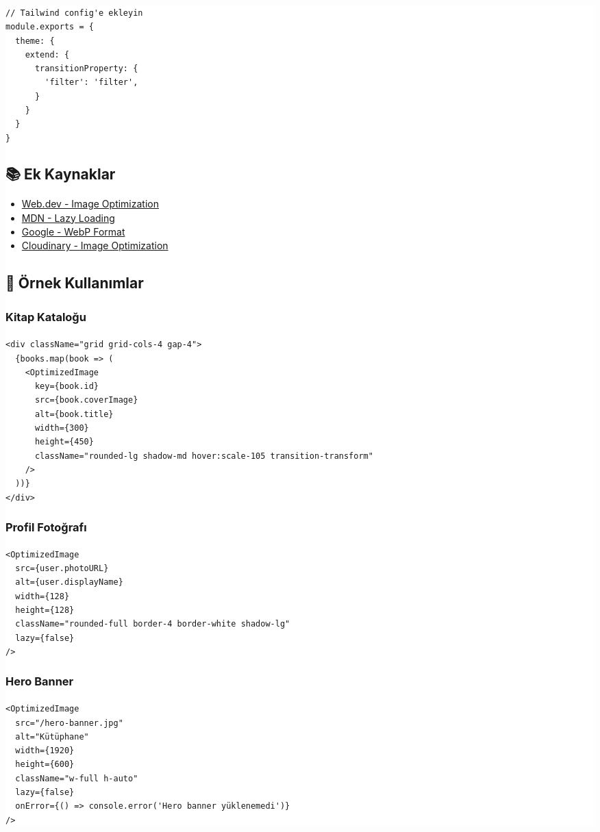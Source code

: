 ```tsx
// Tailwind config'e ekleyin
module.exports = {
  theme: {
    extend: {
      transitionProperty: {
        'filter': 'filter',
      }
    }
  }
}
```

## 📚 Ek Kaynaklar

- [Web.dev - Image Optimization](https://web.dev/fast/#optimize-your-images)
- [MDN - Lazy Loading](https://developer.mozilla.org/en-US/docs/Web/Performance/Lazy_loading)
- [Google - WebP Format](https://developers.google.com/speed/webp)
- [Cloudinary - Image Optimization](https://cloudinary.com/documentation/image_optimization)

## 🎨 Örnek Kullanımlar

### Kitap Kataloğu

```tsx
<div className="grid grid-cols-4 gap-4">
  {books.map(book => (
    <OptimizedImage
      key={book.id}
      src={book.coverImage}
      alt={book.title}
      width={300}
      height={450}
      className="rounded-lg shadow-md hover:scale-105 transition-transform"
    />
  ))}
</div>
```

### Profil Fotoğrafı

```tsx
<OptimizedImage
  src={user.photoURL}
  alt={user.displayName}
  width={128}
  height={128}
  className="rounded-full border-4 border-white shadow-lg"
  lazy={false}
/>
```

### Hero Banner

```tsx
<OptimizedImage
  src="/hero-banner.jpg"
  alt="Kütüphane"
  width={1920}
  height={600}
  className="w-full h-auto"
  lazy={false}
  onError={() => console.error('Hero banner yüklenemedi')}
/>
```
